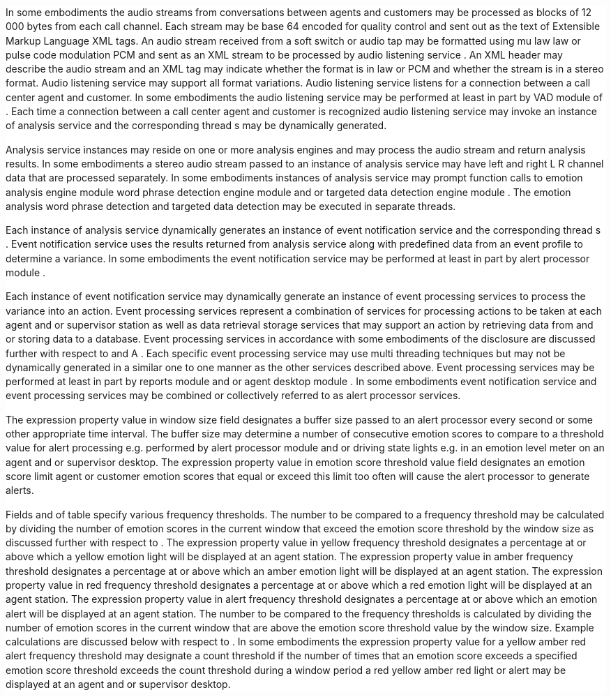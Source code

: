 In some embodiments the audio streams from conversations between agents and customers may be processed as blocks of 12 000 bytes from each call channel. Each stream may be base 64 encoded for quality control and sent out as the text of Extensible Markup Language XML tags. An audio stream received from a soft switch or audio tap may be formatted using mu law law or pulse code modulation PCM and sent as an XML stream to be processed by audio listening service . An XML header may describe the audio stream and an XML tag may indicate whether the format is in law or PCM and whether the stream is in a stereo format. Audio listening service may support all format variations. Audio listening service listens for a connection between a call center agent and customer. In some embodiments the audio listening service may be performed at least in part by VAD module of . Each time a connection between a call center agent and customer is recognized audio listening service may invoke an instance of analysis service and the corresponding thread s may be dynamically generated.

Analysis service instances may reside on one or more analysis engines and may process the audio stream and return analysis results. In some embodiments a stereo audio stream passed to an instance of analysis service may have left and right L R channel data that are processed separately. In some embodiments instances of analysis service may prompt function calls to emotion analysis engine module word phrase detection engine module and or targeted data detection engine module . The emotion analysis word phrase detection and targeted data detection may be executed in separate threads.

Each instance of analysis service dynamically generates an instance of event notification service and the corresponding thread s . Event notification service uses the results returned from analysis service along with predefined data from an event profile to determine a variance. In some embodiments the event notification service may be performed at least in part by alert processor module .

Each instance of event notification service may dynamically generate an instance of event processing services to process the variance into an action. Event processing services represent a combination of services for processing actions to be taken at each agent and or supervisor station as well as data retrieval storage services that may support an action by retrieving data from and or storing data to a database. Event processing services in accordance with some embodiments of the disclosure are discussed further with respect to and A . Each specific event processing service may use multi threading techniques but may not be dynamically generated in a similar one to one manner as the other services described above. Event processing services may be performed at least in part by reports module and or agent desktop module . In some embodiments event notification service and event processing services may be combined or collectively referred to as alert processor services. 

The expression property value in window size field designates a buffer size passed to an alert processor every second or some other appropriate time interval. The buffer size may determine a number of consecutive emotion scores to compare to a threshold value for alert processing e.g. performed by alert processor module and or driving state lights e.g. in an emotion level meter on an agent and or supervisor desktop. The expression property value in emotion score threshold value field designates an emotion score limit agent or customer emotion scores that equal or exceed this limit too often will cause the alert processor to generate alerts.

Fields and of table specify various frequency thresholds. The number to be compared to a frequency threshold may be calculated by dividing the number of emotion scores in the current window that exceed the emotion score threshold by the window size as discussed further with respect to . The expression property value in yellow frequency threshold designates a percentage at or above which a yellow emotion light will be displayed at an agent station. The expression property value in amber frequency threshold designates a percentage at or above which an amber emotion light will be displayed at an agent station. The expression property value in red frequency threshold designates a percentage at or above which a red emotion light will be displayed at an agent station. The expression property value in alert frequency threshold designates a percentage at or above which an emotion alert will be displayed at an agent station. The number to be compared to the frequency thresholds is calculated by dividing the number of emotion scores in the current window that are above the emotion score threshold value by the window size. Example calculations are discussed below with respect to . In some embodiments the expression property value for a yellow amber red alert frequency threshold may designate a count threshold if the number of times that an emotion score exceeds a specified emotion score threshold exceeds the count threshold during a window period a red yellow amber red light or alert may be displayed at an agent and or supervisor desktop.
